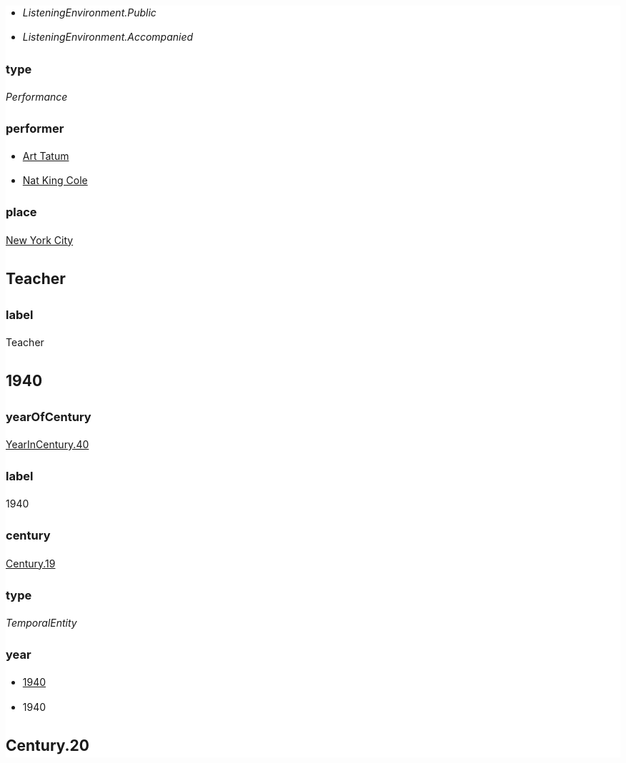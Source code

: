  - *ListeningEnvironment.Public*

 - *ListeningEnvironment.Accompanied*

### type


*Performance*

### performer

 - [Art Tatum](#Art-Tatum)

 - [Nat King Cole](#Nat-King-Cole)

### place


[New York City](#New-York-City)

## Teacher

### label


Teacher

## 1940

### yearOfCentury


[YearInCentury.40](#YearInCentury.40)

### label


1940

### century


[Century.19](#Century.19)

### type


*TemporalEntity*

### year

 - [1940](#1940)

 - 1940

## Century.20
